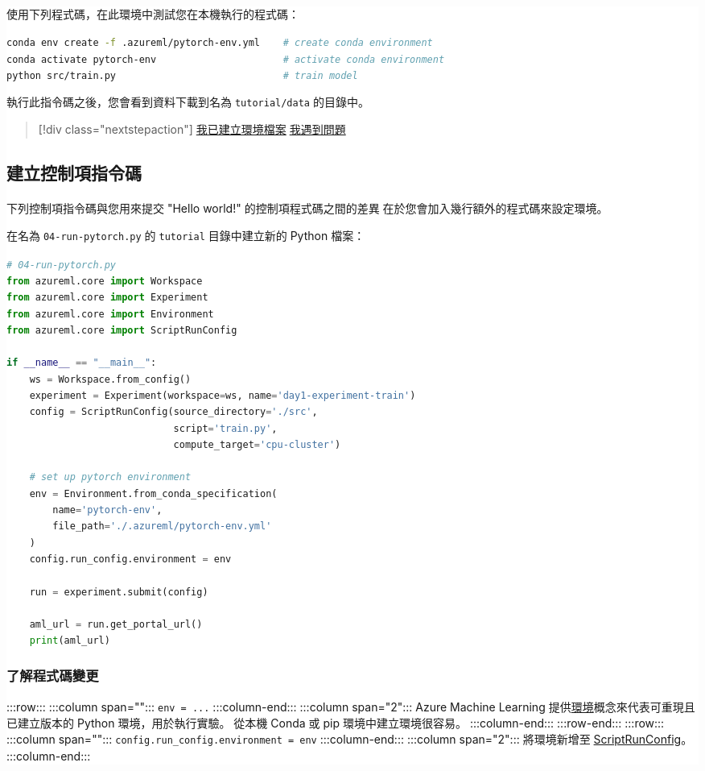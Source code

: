 使用下列程式碼，在此環境中測試您在本機執行的程式碼：

```bash
conda env create -f .azureml/pytorch-env.yml    # create conda environment
conda activate pytorch-env                      # activate conda environment
python src/train.py                             # train model
```

執行此指令碼之後，您會看到資料下載到名為 `tutorial/data` 的目錄中。

> [!div class="nextstepaction"]
> [我已建立環境檔案](?success=test-local#create-local) [我遇到問題](https://www.research.net/r/7CTJQQN?issue=test-local)

## <a name="create-the-control-script"></a><a name="create-local"></a> 建立控制項指令碼

下列控制項指令碼與您用來提交 "Hello world!" 的控制項程式碼之間的差異 在於您會加入幾行額外的程式碼來設定環境。

在名為 `04-run-pytorch.py` 的 `tutorial` 目錄中建立新的 Python 檔案：

```python
# 04-run-pytorch.py
from azureml.core import Workspace
from azureml.core import Experiment
from azureml.core import Environment
from azureml.core import ScriptRunConfig

if __name__ == "__main__":
    ws = Workspace.from_config()
    experiment = Experiment(workspace=ws, name='day1-experiment-train')
    config = ScriptRunConfig(source_directory='./src',
                             script='train.py',
                             compute_target='cpu-cluster')

    # set up pytorch environment
    env = Environment.from_conda_specification(
        name='pytorch-env',
        file_path='./.azureml/pytorch-env.yml'
    )
    config.run_config.environment = env

    run = experiment.submit(config)

    aml_url = run.get_portal_url()
    print(aml_url)
```    
    
### <a name="understand-the-code-changes"></a>了解程式碼變更

:::row:::
   :::column span="":::
      `env = ...`
   :::column-end:::
   :::column span="2":::
      Azure Machine Learning 提供[環境](/python/api/azureml-core/azureml.core.environment.environment?preserve-view=true&view=azure-ml-py)概念來代表可重現且已建立版本的 Python 環境，用於執行實驗。 從本機 Conda 或 pip 環境中建立環境很容易。
   :::column-end:::
:::row-end:::
:::row:::
   :::column span="":::
      `config.run_config.environment = env`
   :::column-end:::
   :::column span="2":::
      將環境新增至 [ScriptRunConfig](/python/api/azureml-core/azureml.core.scriptrunconfig?preserve-view=true&view=azure-ml-py)。
   :::column-end:::